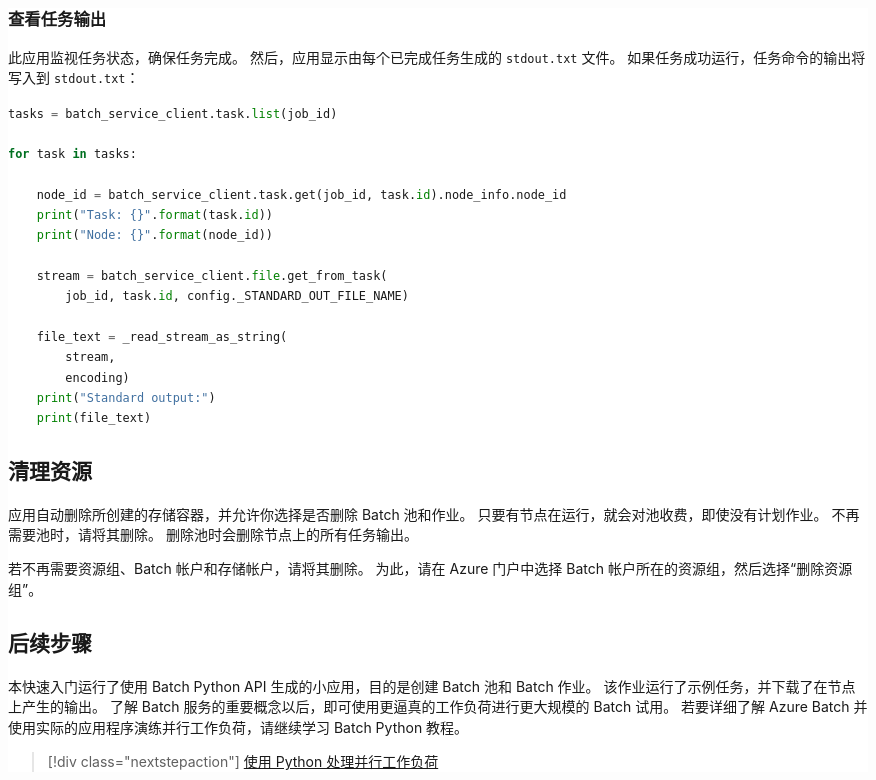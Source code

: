### <a name="view-task-output"></a>查看任务输出

此应用监视任务状态，确保任务完成。 然后，应用显示由每个已完成任务生成的 `stdout.txt` 文件。 如果任务成功运行，任务命令的输出将写入到 `stdout.txt`：

```python
tasks = batch_service_client.task.list(job_id)

for task in tasks:

    node_id = batch_service_client.task.get(job_id, task.id).node_info.node_id
    print("Task: {}".format(task.id))
    print("Node: {}".format(node_id))

    stream = batch_service_client.file.get_from_task(
        job_id, task.id, config._STANDARD_OUT_FILE_NAME)

    file_text = _read_stream_as_string(
        stream,
        encoding)
    print("Standard output:")
    print(file_text)
```

## <a name="clean-up-resources"></a>清理资源

应用自动删除所创建的存储容器，并允许你选择是否删除 Batch 池和作业。 只要有节点在运行，就会对池收费，即使没有计划作业。 不再需要池时，请将其删除。 删除池时会删除节点上的所有任务输出。 

若不再需要资源组、Batch 帐户和存储帐户，请将其删除。 为此，请在 Azure 门户中选择 Batch 帐户所在的资源组，然后选择“删除资源组”。 

## <a name="next-steps"></a>后续步骤

本快速入门运行了使用 Batch Python API 生成的小应用，目的是创建 Batch 池和 Batch 作业。 该作业运行了示例任务，并下载了在节点上产生的输出。 了解 Batch 服务的重要概念以后，即可使用更逼真的工作负荷进行更大规模的 Batch 试用。 若要详细了解 Azure Batch 并使用实际的应用程序演练并行工作负荷，请继续学习 Batch Python 教程。

> [!div class="nextstepaction"]
> [使用 Python 处理并行工作负荷](tutorial-parallel-python.md)
